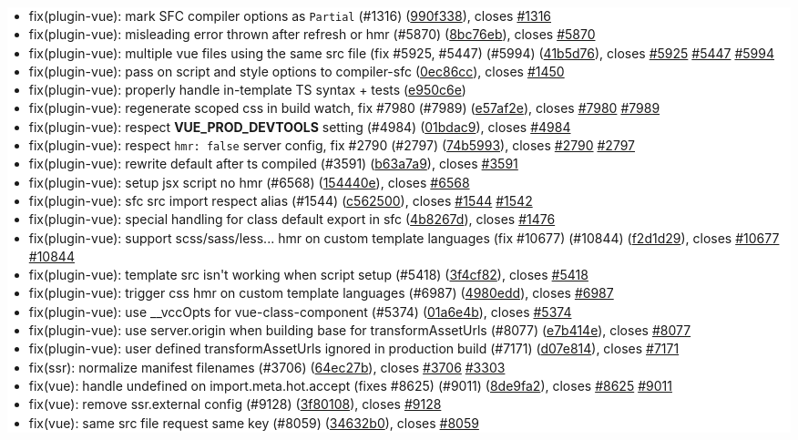 * fix(plugin-vue): mark SFC compiler options as `Partial` (#1316) ([990f338](https://github.com/vitejs/vite-plugin-vue/commit/990f338)), closes [#1316](https://github.com/vitejs/vite-plugin-vue/issues/1316)
* fix(plugin-vue): misleading error thrown after refresh or hmr (#5870) ([8bc76eb](https://github.com/vitejs/vite-plugin-vue/commit/8bc76eb)), closes [#5870](https://github.com/vitejs/vite-plugin-vue/issues/5870)
* fix(plugin-vue): multiple vue files using the same src file (fix #5925, #5447) (#5994) ([41b5d76](https://github.com/vitejs/vite-plugin-vue/commit/41b5d76)), closes [#5925](https://github.com/vitejs/vite-plugin-vue/issues/5925) [#5447](https://github.com/vitejs/vite-plugin-vue/issues/5447) [#5994](https://github.com/vitejs/vite-plugin-vue/issues/5994)
* fix(plugin-vue): pass on script and style options to compiler-sfc ([0ec86cc](https://github.com/vitejs/vite-plugin-vue/commit/0ec86cc)), closes [#1450](https://github.com/vitejs/vite-plugin-vue/issues/1450)
* fix(plugin-vue): properly handle in-template TS syntax + tests ([e950c6e](https://github.com/vitejs/vite-plugin-vue/commit/e950c6e))
* fix(plugin-vue): regenerate scoped css in build watch, fix #7980 (#7989) ([e57af2e](https://github.com/vitejs/vite-plugin-vue/commit/e57af2e)), closes [#7980](https://github.com/vitejs/vite-plugin-vue/issues/7980) [#7989](https://github.com/vitejs/vite-plugin-vue/issues/7989)
* fix(plugin-vue): respect __VUE_PROD_DEVTOOLS__ setting (#4984) ([01bdac9](https://github.com/vitejs/vite-plugin-vue/commit/01bdac9)), closes [#4984](https://github.com/vitejs/vite-plugin-vue/issues/4984)
* fix(plugin-vue): respect `hmr: false` server config, fix #2790 (#2797) ([74b5993](https://github.com/vitejs/vite-plugin-vue/commit/74b5993)), closes [#2790](https://github.com/vitejs/vite-plugin-vue/issues/2790) [#2797](https://github.com/vitejs/vite-plugin-vue/issues/2797)
* fix(plugin-vue): rewrite default after ts compiled (#3591) ([b63a7a9](https://github.com/vitejs/vite-plugin-vue/commit/b63a7a9)), closes [#3591](https://github.com/vitejs/vite-plugin-vue/issues/3591)
* fix(plugin-vue): setup jsx script no hmr (#6568) ([154440e](https://github.com/vitejs/vite-plugin-vue/commit/154440e)), closes [#6568](https://github.com/vitejs/vite-plugin-vue/issues/6568)
* fix(plugin-vue): sfc src import respect alias (#1544) ([c562500](https://github.com/vitejs/vite-plugin-vue/commit/c562500)), closes [#1544](https://github.com/vitejs/vite-plugin-vue/issues/1544) [#1542](https://github.com/vitejs/vite-plugin-vue/issues/1542)
* fix(plugin-vue): special handling for class default export in sfc ([4b8267d](https://github.com/vitejs/vite-plugin-vue/commit/4b8267d)), closes [#1476](https://github.com/vitejs/vite-plugin-vue/issues/1476)
* fix(plugin-vue): support scss/sass/less... hmr on custom template languages (fix #10677) (#10844) ([f2d1d29](https://github.com/vitejs/vite-plugin-vue/commit/f2d1d29)), closes [#10677](https://github.com/vitejs/vite-plugin-vue/issues/10677) [#10844](https://github.com/vitejs/vite-plugin-vue/issues/10844)
* fix(plugin-vue): template src isn't working when script setup (#5418) ([3f4cf82](https://github.com/vitejs/vite-plugin-vue/commit/3f4cf82)), closes [#5418](https://github.com/vitejs/vite-plugin-vue/issues/5418)
* fix(plugin-vue): trigger css hmr on custom template languages (#6987) ([4980edd](https://github.com/vitejs/vite-plugin-vue/commit/4980edd)), closes [#6987](https://github.com/vitejs/vite-plugin-vue/issues/6987)
* fix(plugin-vue): use __vccOpts for vue-class-component (#5374) ([01a6e4b](https://github.com/vitejs/vite-plugin-vue/commit/01a6e4b)), closes [#5374](https://github.com/vitejs/vite-plugin-vue/issues/5374)
* fix(plugin-vue): use server.origin when building base for transformAssetUrls (#8077) ([e7b414e](https://github.com/vitejs/vite-plugin-vue/commit/e7b414e)), closes [#8077](https://github.com/vitejs/vite-plugin-vue/issues/8077)
* fix(plugin-vue): user defined transformAssetUrls ignored in production build (#7171) ([d07e814](https://github.com/vitejs/vite-plugin-vue/commit/d07e814)), closes [#7171](https://github.com/vitejs/vite-plugin-vue/issues/7171)
* fix(ssr): normalize manifest filenames (#3706) ([64ec27b](https://github.com/vitejs/vite-plugin-vue/commit/64ec27b)), closes [#3706](https://github.com/vitejs/vite-plugin-vue/issues/3706) [#3303](https://github.com/vitejs/vite-plugin-vue/issues/3303)
* fix(vue): handle undefined on import.meta.hot.accept (fixes #8625) (#9011) ([8de9fa2](https://github.com/vitejs/vite-plugin-vue/commit/8de9fa2)), closes [#8625](https://github.com/vitejs/vite-plugin-vue/issues/8625) [#9011](https://github.com/vitejs/vite-plugin-vue/issues/9011)
* fix(vue): remove ssr.external config (#9128) ([3f80108](https://github.com/vitejs/vite-plugin-vue/commit/3f80108)), closes [#9128](https://github.com/vitejs/vite-plugin-vue/issues/9128)
* fix(vue): same src file request same key (#8059) ([34632b0](https://github.com/vitejs/vite-plugin-vue/commit/34632b0)), closes [#8059](https://github.com/vitejs/vite-plugin-vue/issues/8059)